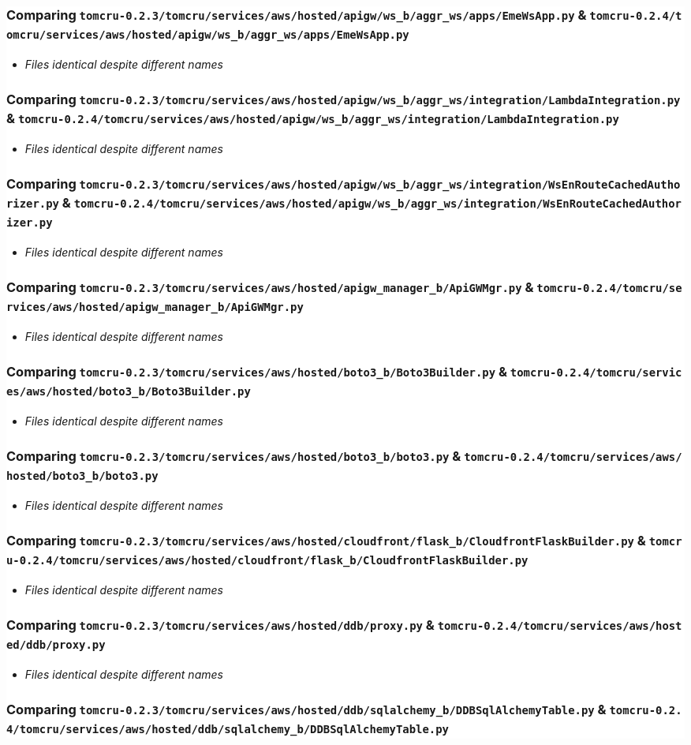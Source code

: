 ### Comparing `tomcru-0.2.3/tomcru/services/aws/hosted/apigw/ws_b/aggr_ws/apps/EmeWsApp.py` & `tomcru-0.2.4/tomcru/services/aws/hosted/apigw/ws_b/aggr_ws/apps/EmeWsApp.py`

 * *Files identical despite different names*

### Comparing `tomcru-0.2.3/tomcru/services/aws/hosted/apigw/ws_b/aggr_ws/integration/LambdaIntegration.py` & `tomcru-0.2.4/tomcru/services/aws/hosted/apigw/ws_b/aggr_ws/integration/LambdaIntegration.py`

 * *Files identical despite different names*

### Comparing `tomcru-0.2.3/tomcru/services/aws/hosted/apigw/ws_b/aggr_ws/integration/WsEnRouteCachedAuthorizer.py` & `tomcru-0.2.4/tomcru/services/aws/hosted/apigw/ws_b/aggr_ws/integration/WsEnRouteCachedAuthorizer.py`

 * *Files identical despite different names*

### Comparing `tomcru-0.2.3/tomcru/services/aws/hosted/apigw_manager_b/ApiGWMgr.py` & `tomcru-0.2.4/tomcru/services/aws/hosted/apigw_manager_b/ApiGWMgr.py`

 * *Files identical despite different names*

### Comparing `tomcru-0.2.3/tomcru/services/aws/hosted/boto3_b/Boto3Builder.py` & `tomcru-0.2.4/tomcru/services/aws/hosted/boto3_b/Boto3Builder.py`

 * *Files identical despite different names*

### Comparing `tomcru-0.2.3/tomcru/services/aws/hosted/boto3_b/boto3.py` & `tomcru-0.2.4/tomcru/services/aws/hosted/boto3_b/boto3.py`

 * *Files identical despite different names*

### Comparing `tomcru-0.2.3/tomcru/services/aws/hosted/cloudfront/flask_b/CloudfrontFlaskBuilder.py` & `tomcru-0.2.4/tomcru/services/aws/hosted/cloudfront/flask_b/CloudfrontFlaskBuilder.py`

 * *Files identical despite different names*

### Comparing `tomcru-0.2.3/tomcru/services/aws/hosted/ddb/proxy.py` & `tomcru-0.2.4/tomcru/services/aws/hosted/ddb/proxy.py`

 * *Files identical despite different names*

### Comparing `tomcru-0.2.3/tomcru/services/aws/hosted/ddb/sqlalchemy_b/DDBSqlAlchemyTable.py` & `tomcru-0.2.4/tomcru/services/aws/hosted/ddb/sqlalchemy_b/DDBSqlAlchemyTable.py`
